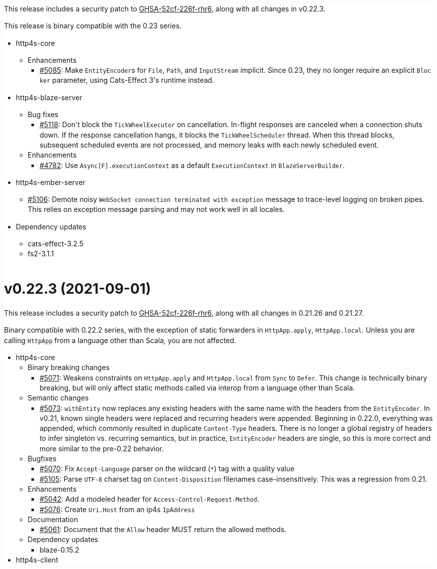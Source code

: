 This release includes a security patch to  [GHSA-52cf-226f-rhr6](https://github.com/http4s/http4s/security/advisories/GHSA-52cf-226f-rhr6), along with all changes in v0.22.3.

This release is binary compatible with the 0.23 series.

* http4s-core
    * Enhancements
        * [#5085](https://github.com/http4s/http4s/pull/5085): Make `EntityEncoder`s for `File`, `Path`, and `InputStream` implicit.  Since 0.23, they no longer require an explicit `Blocker` parameter, using Cats-Effect 3's runtime instead.

* http4s-blaze-server
    * Bug fixes
        * [#5118](https://github.com/http4s/http4s/pull/5118): Don't block the `TickWheelExecutor` on cancellation.  In-flight responses are canceled when a connection shuts down.  If the response cancellation hangs, it blocks the `TickWheelScheduler` thread.  When this thread blocks, subsequent scheduled events are not processed, and memory leaks with each newly scheduled event.
    * Enhancements
        * [#4782](https://github.com/http4s/http4s/pull/4782): Use `Async[F].executionContext` as a default `ExecutionContext` in `BlazeServerBuilder`.

* http4s-ember-server
    * [#5106](https://github.com/http4s/http4s/pull/5106): Demote noisy `WebSocket connection terminated with exception` message to trace-level logging on broken pipes.  This relies on exception message parsing and may not work well in all locales.

* Dependency updates
    * cats-effect-3.2.5
    * fs2-3.1.1

# v0.22.3 (2021-09-01)

This release includes a security patch to  [GHSA-52cf-226f-rhr6](https://github.com/http4s/http4s/security/advisories/GHSA-52cf-226f-rhr6), along with all changes in 0.21.26 and 0.21.27.

Binary compatible with 0.22.2 series, with the exception of static forwarders in `HttpApp.apply`, `HttpApp.local`.  Unless you are calling `HttpApp` from a language other than Scala, you are not affected.

* http4s-core
    * Binary breaking changes
        * [#5071](https://github.com/http4s/http4s/pull/5071): Weakens constraints on `HttpApp.apply` and `HttpApp.local` from `Sync` to `Defer`.  This change is technically binary breaking, but will only affect static methods called via interop from a language other than Scala.
    * Semantic changes
        * [#5073](https://github.com/http4s/http4s/pull/5073): `withEntity` now replaces any existing headers with the same name with the headers from the `EntityEncoder`.  In v0.21, known single headers were replaced and recurring headers were appended.  Beginning in 0.22.0, everything was appended, which commonly resulted in duplicate `Content-Type` headers.  There is no longer a global registry of headers to infer singleton vs. recurring semantics, but in practice, `EntityEncoder` headers are single, so this is more correct and more similar to the pre-0.22 behavior.
    * Bugfixes
        * [#5070](https://github.com/http4s/http4s/pull/5070): Fix `Accept-Language` parser on the wildcard (`*`) tag with a quality value
        * [#5105](https://github.com/http4s/http4s/pull/5105): Parse `UTF-8` charset tag on `Content-Disposition` filenames case-insensitively. This was a regression from 0.21.
    * Enhancements
        * [#5042](https://github.com/http4s/http4s/pull/5042): Add a modeled header for `Access-Control-Request-Method`.
        * [#5076](https://github.com/http4s/http4s/pull/5076): Create `Uri.Host` from an ip4s `IpAddress`
    * Documentation
        * [#5061](https://github.com/http4s/http4s/pull/5061): Document that the `Allow` header MUST return the allowed methods.
    * Dependency updates
        * blaze-0.15.2
* http4s-client